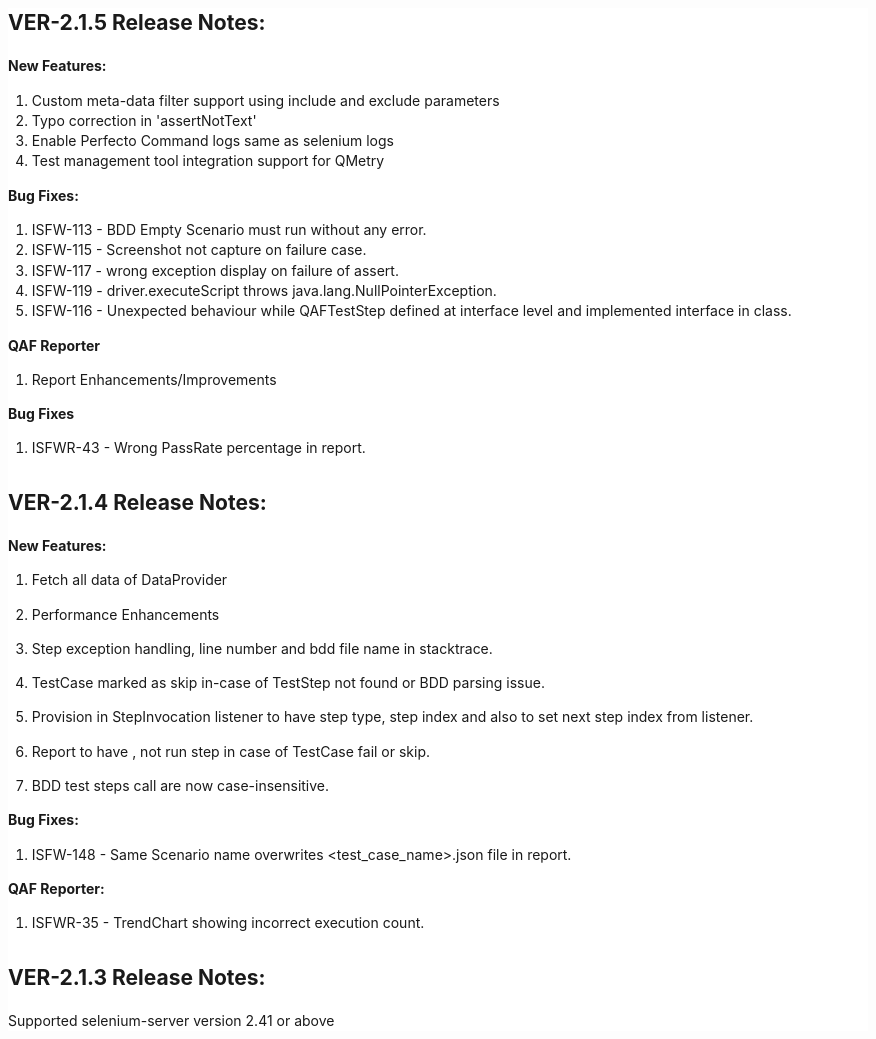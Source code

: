 
## VER-2.1.5 Release Notes:

**New Features:**

1. Custom meta-data filter support using include and exclude parameters
2. Typo correction in 'assertNotText'
3. Enable Perfecto Command logs same as selenium logs
4. Test management tool integration support for QMetry

**Bug Fixes:**

1. ISFW-113 - BDD Empty Scenario must run without any error.
2. ISFW-115 - Screenshot not capture on failure case.
3. ISFW-117 - wrong exception display on failure of assert.
4. ISFW-119 - driver.executeScript throws java.lang.NullPointerException.
5. ISFW-116 - Unexpected behaviour while QAFTestStep defined at interface level and implemented interface in class. 

**QAF Reporter**

1. Report Enhancements/Improvements

**Bug Fixes**

1. ISFWR-43 - Wrong PassRate percentage in report.


## VER-2.1.4 Release Notes:

**New Features:**

1. Fetch all data of DataProvider

2. Performance Enhancements

3. Step exception handling, line number and bdd file name in stacktrace.

4. TestCase marked as skip in-case of TestStep not found or BDD parsing issue.

5. Provision in StepInvocation listener to have step type, step index and also to set next step index from listener.

6. Report to have , not run step in case of TestCase fail or skip.

7. BDD test steps call are now case-insensitive.

**Bug Fixes:**

1. ISFW-148 - Same Scenario name overwrites &lt;test_case_name&gt;.json file in report.


**QAF Reporter:**

1. ISFWR-35 - TrendChart showing incorrect execution count.

## VER-2.1.3 Release Notes:
  Supported selenium-server version 2.41 or above
  